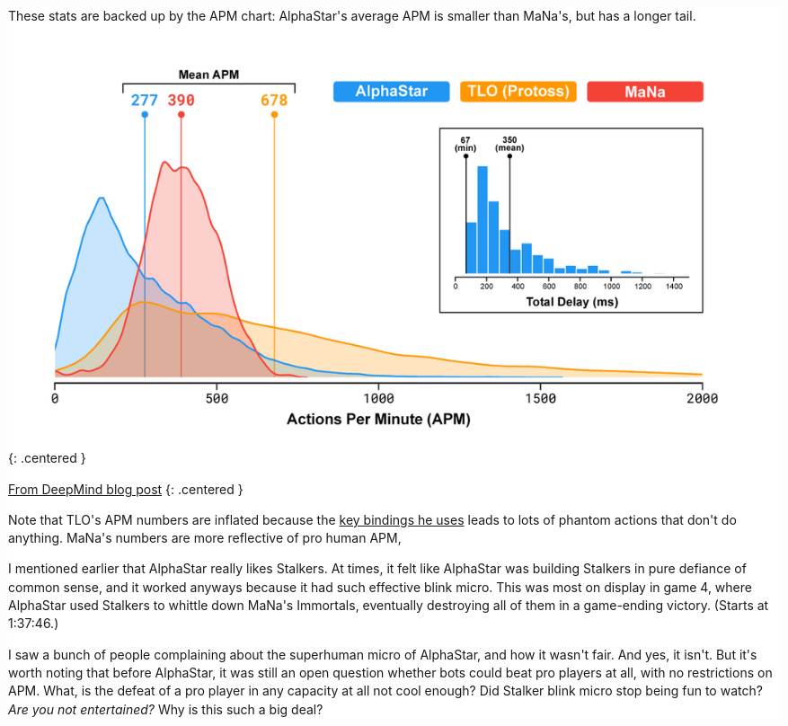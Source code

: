 These stats are backed up by the APM chart:
AlphaStar's average APM is smaller than MaNa's, but has a longer tail.

![APM Chart](/public/alphastar/apm.png)
{: .centered }

[From DeepMind blog post](https://deepmind.com/blog/alphastar-mastering-real-time-strategy-game-starcraft-ii/)
{: .centered }

Note that TLO's APM numbers are inflated because the [key bindings he uses](https://www.reddit.com/r/starcraft/comments/4pnbv8/tlo_sometimes_has_12001600_apm/) leads to lots of phantom actions
that don't do anything. MaNa's numbers are more reflective of pro human APM,

I mentioned earlier that AlphaStar really likes Stalkers. At times, it felt like
AlphaStar was building Stalkers in pure defiance of common sense, and it worked
anyways because it had such effective blink micro. This was most on display in
game 4, where AlphaStar used Stalkers to whittle down MaNa's Immortals,
eventually destroying all of them in a game-ending victory. (Starts at 1:37:46.)

<p class="centered">
<iframe width="560" height="315" src="https://www.youtube.com/embed/cUTMhmVh1qs?start=5866" frameborder="0" allow="accelerometer; autoplay; encrypted-media; gyroscope; picture-in-picture" allowfullscreen></iframe>
</p>

I saw a bunch of people complaining about the superhuman micro of AlphaStar, and
how it wasn't fair. And yes, it isn't.
But it's
worth noting that before AlphaStar, it was still an open question whether bots
could beat pro players at all, with no restrictions on APM. What, is
the defeat of a pro player in any capacity at all not cool enough? Did Stalker
blink micro stop being fun to watch? *Are you not entertained?*
Why is this such a big deal?
